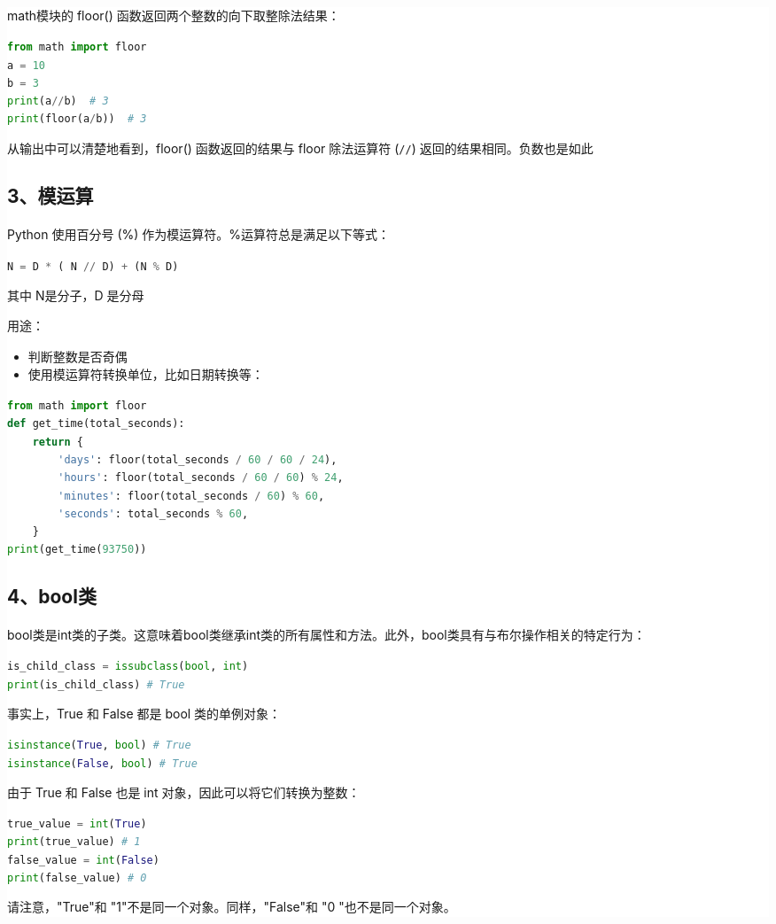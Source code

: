 math模块的 floor() 函数返回两个整数的向下取整除法结果：
```py
from math import floor
a = 10
b = 3
print(a//b)  # 3
print(floor(a/b))  # 3
```
从输出中可以清楚地看到，floor() 函数返回的结果与 floor 除法运算符 (`//`) 返回的结果相同。负数也是如此

## 3、模运算

Python 使用百分号 (%) 作为模运算符。%运算符总是满足以下等式：
```py
N = D * ( N // D) + (N % D)
```
其中 N是分子，D 是分母

用途：
- 判断整数是否奇偶
- 使用模运算符转换单位，比如日期转换等：
```py
from math import floor
def get_time(total_seconds):
    return {
        'days': floor(total_seconds / 60 / 60 / 24),
        'hours': floor(total_seconds / 60 / 60) % 24,
        'minutes': floor(total_seconds / 60) % 60,
        'seconds': total_seconds % 60,
    }
print(get_time(93750))
```

## 4、bool类

bool类是int类的子类。这意味着bool类继承int类的所有属性和方法。此外，bool类具有与布尔操作相关的特定行为：
```py
is_child_class = issubclass(bool, int)
print(is_child_class) # True
```
事实上，True 和 False 都是 bool 类的单例对象：
```py
isinstance(True, bool) # True
isinstance(False, bool) # True
```
由于 True 和 False 也是 int 对象，因此可以将它们转换为整数：
```py
true_value = int(True)
print(true_value) # 1
false_value = int(False)
print(false_value) # 0
```
请注意，"True"和 "1"不是同一个对象。同样，"False"和 "0 "也不是同一个对象。

